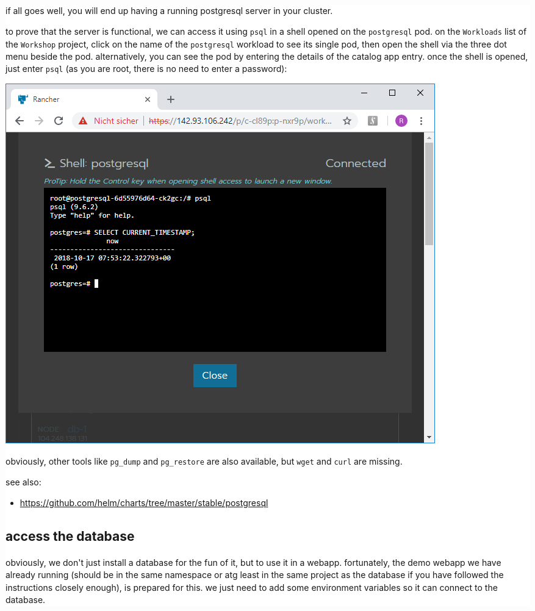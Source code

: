 if all goes well, you will end up having a running postgresql server in your cluster.

to prove that the server is functional, we can access it using `psql` in a shell opened on the `postgresql` pod.
on the `Workloads` list of the `Workshop` project, click on the name of the `postgresql` workload to see its single pod,
then open the shell via the three dot menu beside the pod. alternatively, you can see the pod by entering the details
of the catalog app entry. once the shell is opened, just enter `psql` (as you are root, there is no need to enter a password):

![psql](img/psql.png "psql")

obviously, other tools like `pg_dump` and `pg_restore` are also available, but `wget` and `curl` are missing.

see also:

* https://github.com/helm/charts/tree/master/stable/postgresql

access the database
-------------------

obviously, we don't just install a database for the fun of it, but to use it in a webapp. fortunately, the
demo webapp we have already running (should be in the same namespace or atg least in the same project as the
database if you have followed the instructions closely enough), is prepared for this. we just need to add
some environment variables so it can connect to the database.
